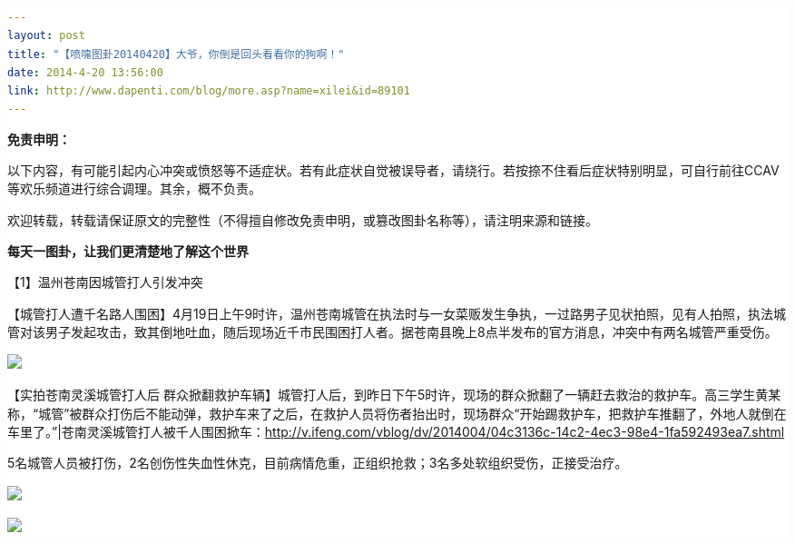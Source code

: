 ```yaml
---
layout: post
title: "【喷嚏图卦20140420】大爷，你倒是回头看看你的狗啊！"
date: 2014-4-20 13:56:00
link: http://www.dapenti.com/blog/more.asp?name=xilei&id=89101
---
```


<div class="oblog_text" align="left">
<p><strong>免责申明：</strong></p>
<p>以下内容，有可能引起内心冲突或愤怒等不适症状。若有此症状自觉被误导者，请绕行。若按捺不住看后症状特别明显，可自行前往CCAV等欢乐频道进行综合调理。其余，概不负责。</p>
<p>欢迎转载，转载请保证原文的完整性（不得擅自修改免责申明，或篡改图卦名称等），请注明来源和链接。</p>
<p><strong>每天一图卦，让我们更清楚地了解这个世界</strong> </p>
<p>【1】温州苍南因城管打人引发冲突</p>
<p>【城管打人遭千名路人围困】4月19日上午9时许，温州苍南城管在执法时与一女菜贩发生争执，一过路男子见状拍照，见有人拍照，执法城管对该男子发起攻击，致其倒地吐血，随后现场近千市民围困打人者。据苍南县晚上8点半发布的官方消息，冲突中有两名城管严重受伤。</p>
<p><img style="BORDER-BOTTOM-COLOR: #000000; BORDER-TOP-COLOR: #000000; BORDER-RIGHT-COLOR: #000000; BORDER-LEFT-COLOR: #000000" border="0" src="http://ptimg.org:88/dapenti/DHd7eYoX/dhRzH.jpg"></p>
<p>【实拍苍南灵溪城管打人后 群众掀翻救护车辆】城管打人后，到昨日下午5时许，现场的群众掀翻了一辆赶去救治的救护车。高三学生黄某称，“城管”被群众打伤后不能动弹，救护车来了之后，在救护人员将伤者抬出时，现场群众“开始踢救护车，把救护车推翻了，外地人就倒在车里了。”|苍南灵溪城管打人被千人围困掀车：<a href="http://v.ifeng.com/vblog/dv/2014004/04c3136c-14c2-4ec3-98e4-1fa592493ea7.shtml">http://v.ifeng.com/vblog/dv/2014004/04c3136c-14c2-4ec3-98e4-1fa592493ea7.shtml</a></p>
<p>
<object codebase="http://download.macromedia.com/pub/shockwave/cabs/flash/swflash.cab#version=7,0,19,0" classid="clsid:D27CDB6E-AE6D-11cf-96B8-444553540000" width="400" height="325"><param name="_cx" value="10583">
<param name="_cy" value="8598">
<param name="FlashVars" value="">
<param name="Movie" value="http://v.ifeng.com/include/exterior.swf?guid=04c3136c-14c2-4ec3-98e4-1fa592493ea7&amp;pageurl=http://www.ifeng.com&amp;fromweb=other&amp;AutoPlay=false">
<param name="Src" value="http://v.ifeng.com/include/exterior.swf?guid=04c3136c-14c2-4ec3-98e4-1fa592493ea7&amp;pageurl=http://www.ifeng.com&amp;fromweb=other&amp;AutoPlay=false">
<param name="WMode" value="Window">
<param name="Play" value="-1">
<param name="Loop" value="-1">
<param name="Quality" value="High">
<param name="SAlign" value="">
<param name="Menu" value="-1">
<param name="Base" value="">
<param name="AllowScriptAccess" value="always">
<param name="Scale" value="ShowAll">
<param name="DeviceFont" value="0">
<param name="EmbedMovie" value="0">
<param name="BGColor" value="">
<param name="SWRemote" value="">
<param name="MovieData" value="">
<param name="SeamlessTabbing" value="1">
<param name="Profile" value="0">
<param name="ProfileAddress" value="">
<param name="ProfilePort" value="0">
<param name="AllowNetworking" value="all">
<param name="AllowFullScreen" value="false">
<param name="AllowFullScreenInteractive" value="false">
<param name="IsDependent" value="0">
<embed src="http://v.ifeng.com/include/exterior.swf?guid=04c3136c-14c2-4ec3-98e4-1fa592493ea7&amp;pageurl=http://www.ifeng.com&amp;fromweb=other&amp;AutoPlay=false" quality="high" allowscriptaccess="always" pluginspage="http://www.macromedia.com/go/getflashplayer" type="application/x-shockwave-flash" width="400" height="325"></embed></object></p>
<p>5名城管人员被打伤，2名创伤性失血性休克，目前病情危重，正组织抢救；3名多处软组织受伤，正接受治疗。 </p>
<p><img style="BORDER-BOTTOM-COLOR: #000000; BORDER-TOP-COLOR: #000000; BORDER-RIGHT-COLOR: #000000; BORDER-LEFT-COLOR: #000000" border="0" src="http://ptimg.org:88/dapenti/DHdemq46/XmNXk.jpg"></p>
<p><img style="BORDER-BOTTOM-COLOR: #000000; BORDER-TOP-COLOR: #000000; BORDER-RIGHT-COLOR: #000000; BORDER-LEFT-COLOR: #000000" border="0" src="http://ptimg.org:88/dapenti/DHdelqmt/za242.jpg"></p>